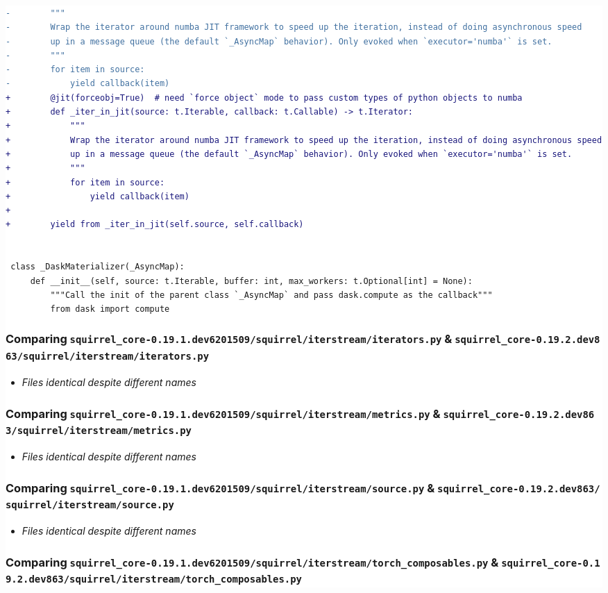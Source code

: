 ```diff
-        """
-        Wrap the iterator around numba JIT framework to speed up the iteration, instead of doing asynchronous speed
-        up in a message queue (the default `_AsyncMap` behavior). Only evoked when `executor='numba'` is set.
-        """
-        for item in source:
-            yield callback(item)
+        @jit(forceobj=True)  # need `force object` mode to pass custom types of python objects to numba
+        def _iter_in_jit(source: t.Iterable, callback: t.Callable) -> t.Iterator:
+            """
+            Wrap the iterator around numba JIT framework to speed up the iteration, instead of doing asynchronous speed
+            up in a message queue (the default `_AsyncMap` behavior). Only evoked when `executor='numba'` is set.
+            """
+            for item in source:
+                yield callback(item)
+
+        yield from _iter_in_jit(self.source, self.callback)
 
 
 class _DaskMaterializer(_AsyncMap):
     def __init__(self, source: t.Iterable, buffer: int, max_workers: t.Optional[int] = None):
         """Call the init of the parent class `_AsyncMap` and pass dask.compute as the callback"""
         from dask import compute
```

### Comparing `squirrel_core-0.19.1.dev6201509/squirrel/iterstream/iterators.py` & `squirrel_core-0.19.2.dev863/squirrel/iterstream/iterators.py`

 * *Files identical despite different names*

### Comparing `squirrel_core-0.19.1.dev6201509/squirrel/iterstream/metrics.py` & `squirrel_core-0.19.2.dev863/squirrel/iterstream/metrics.py`

 * *Files identical despite different names*

### Comparing `squirrel_core-0.19.1.dev6201509/squirrel/iterstream/source.py` & `squirrel_core-0.19.2.dev863/squirrel/iterstream/source.py`

 * *Files identical despite different names*

### Comparing `squirrel_core-0.19.1.dev6201509/squirrel/iterstream/torch_composables.py` & `squirrel_core-0.19.2.dev863/squirrel/iterstream/torch_composables.py`
